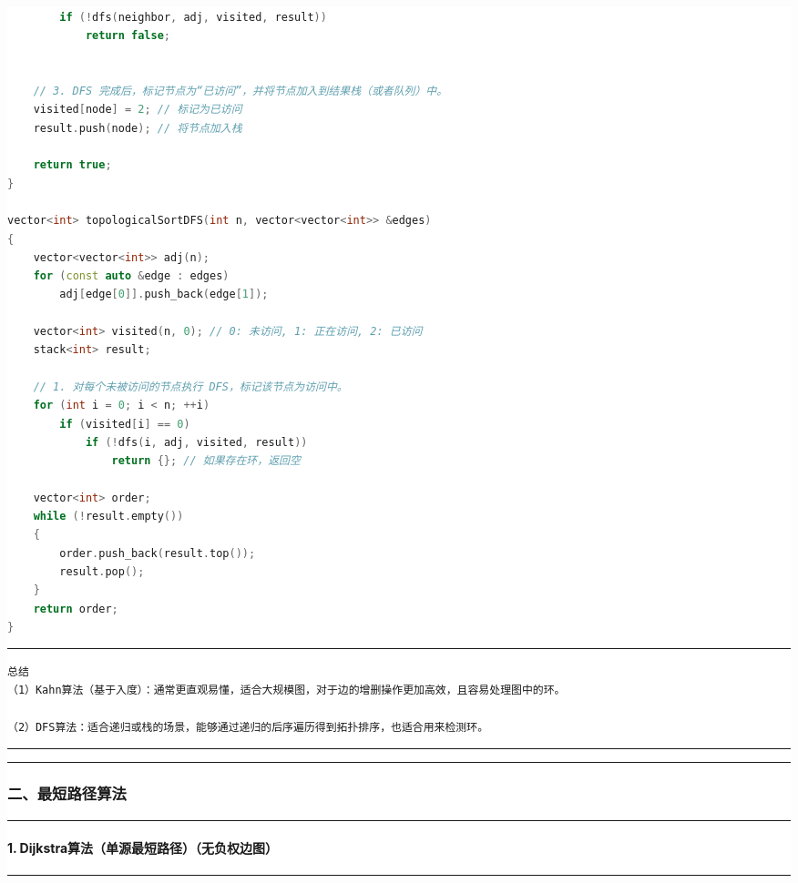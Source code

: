 ```cpp
        if (!dfs(neighbor, adj, visited, result))
            return false;
    

    // 3. DFS 完成后，标记节点为“已访问”，并将节点加入到结果栈（或者队列）中。
    visited[node] = 2; // 标记为已访问
    result.push(node); // 将节点加入栈

    return true;
}

vector<int> topologicalSortDFS(int n, vector<vector<int>> &edges)
{
    vector<vector<int>> adj(n);
    for (const auto &edge : edges)
        adj[edge[0]].push_back(edge[1]);

    vector<int> visited(n, 0); // 0: 未访问, 1: 正在访问, 2: 已访问
    stack<int> result;

    // 1. 对每个未被访问的节点执行 DFS，标记该节点为访问中。
    for (int i = 0; i < n; ++i)
        if (visited[i] == 0)
            if (!dfs(i, adj, visited, result))
                return {}; // 如果存在环，返回空

    vector<int> order;
    while (!result.empty())
    {
        order.push_back(result.top());
        result.pop();
    }
    return order;
}

```

---
    总结
    （1）Kahn算法（基于入度）：通常更直观易懂，适合大规模图，对于边的增删操作更加高效，且容易处理图中的环。

    （2）DFS算法：适合递归或栈的场景，能够通过递归的后序遍历得到拓扑排序，也适合用来检测环。
---
---

### 二、最短路径算法

---

#### 1. Dijkstra算法（单源最短路径）（无负权边图）

---